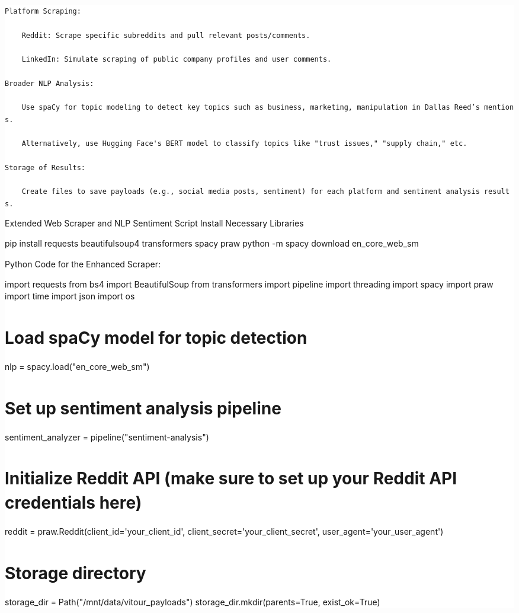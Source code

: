     Platform Scraping:

        Reddit: Scrape specific subreddits and pull relevant posts/comments.

        LinkedIn: Simulate scraping of public company profiles and user comments.

    Broader NLP Analysis:

        Use spaCy for topic modeling to detect key topics such as business, marketing, manipulation in Dallas Reed’s mentions.

        Alternatively, use Hugging Face's BERT model to classify topics like "trust issues," "supply chain," etc.

    Storage of Results:

        Create files to save payloads (e.g., social media posts, sentiment) for each platform and sentiment analysis results.

Extended Web Scraper and NLP Sentiment Script
Install Necessary Libraries

pip install requests beautifulsoup4 transformers spacy praw
python -m spacy download en_core_web_sm

Python Code for the Enhanced Scraper:

import requests
from bs4 import BeautifulSoup
from transformers import pipeline
import threading
import spacy
import praw
import time
import json
import os

# Load spaCy model for topic detection
nlp = spacy.load("en_core_web_sm")

# Set up sentiment analysis pipeline
sentiment_analyzer = pipeline("sentiment-analysis")

# Initialize Reddit API (make sure to set up your Reddit API credentials here)
reddit = praw.Reddit(client_id='your_client_id',
                     client_secret='your_client_secret',
                     user_agent='your_user_agent')

# Storage directory
storage_dir = Path("/mnt/data/vitour_payloads")
storage_dir.mkdir(parents=True, exist_ok=True)
